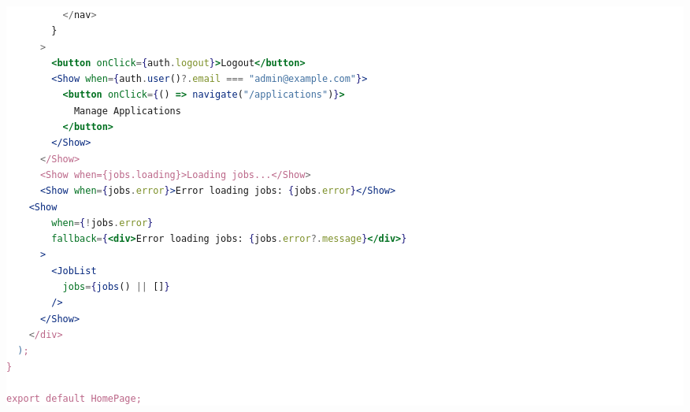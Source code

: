 ```jsx
          </nav>
        }
      >
        <button onClick={auth.logout}>Logout</button>
        <Show when={auth.user()?.email === "admin@example.com"}>
          <button onClick={() => navigate("/applications")}>
            Manage Applications
          </button>
        </Show>
      </Show>
      <Show when={jobs.loading}>Loading jobs...</Show>
      <Show when={jobs.error}>Error loading jobs: {jobs.error}</Show>
    <Show
        when={!jobs.error}
        fallback={<div>Error loading jobs: {jobs.error?.message}</div>}
      >
        <JobList
          jobs={jobs() || []}
        />
      </Show>
    </div>
  );
}

export default HomePage;
```